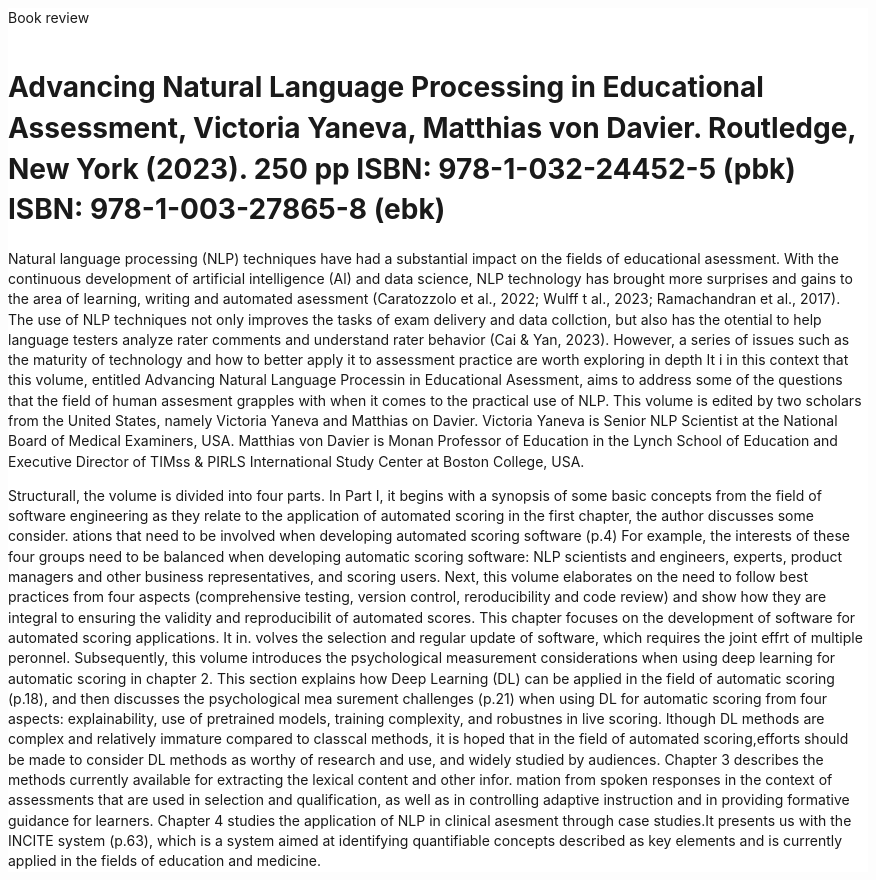 Book review

# Advancing Natural Language Processing in Educational Assessment, Victoria Yaneva, Matthias von Davier. Routledge, New York (2023). 250 pp ISBN: 978-1-032-24452-5 (pbk) ISBN: 978-1-003-27865-8 (ebk)

Natural language processing (NLP) techniques have had a substantial impact on the fields of educational asessment. With the continuous development of artificial intelligence (Al) and data science, NLP technology has brought more surprises and gains to the area of learning, writing and automated asessment (Caratozzolo et al., 2022; Wulff t al., 2023; Ramachandran et al., 2017). The use of NLP techniques not only improves the tasks of exam delivery and data collction, but also has the otential to help language testers analyze rater comments and understand rater behavior (Cai & Yan, 2023). However, a series of issues such as the maturity of technology and how to better apply it to assessment practice are worth exploring in depth It i in this context that this volume, entitled Advancing Natural Language Processin in Educational Asessment, aims to address some of the questions that the field of human assesment grapples with when it comes to the practical use of NLP. This volume is edited by two scholars from the United States, namely Victoria Yaneva and Matthias on Davier. Victoria Yaneva is Senior NLP Scientist at the National Board of Medical Examiners, USA. Matthias von Davier is Monan Professor of Education in the Lynch School of Education and Executive Director of TIMss & PIRLS International Study Center at Boston College, USA.

Structurall, the volume is divided into four parts. In Part I, it begins with a synopsis of some basic concepts from the field of software engineering as they relate to the application of automated scoring in the first chapter, the author discusses some consider. ations that need to be involved when developing automated scoring software (p.4) For example, the interests of these four groups need to be balanced when developing automatic scoring software: NLP scientists and engineers, experts, product managers and other business representatives, and scoring users. Next, this volume elaborates on the need to follow best practices from four aspects (comprehensive testing, version control, reroducibility and code review) and show how they are integral to ensuring the validity and reproducibilit of automated scores. This chapter focuses on the development of software for automated scoring applications. It in. volves the selection and regular update of software, which requires the joint effrt of multiple peronnel. Subsequently, this volume introduces the psychological measurement considerations when using deep learning for automatic scoring in chapter 2. This section explains how Deep Learning (DL) can be applied in the field of automatic scoring (p.18), and then discusses the psychological mea surement challenges (p.21) when using DL for automatic scoring from four aspects: explainability, use of pretrained models, training complexity, and robustnes in live scoring. lthough DL methods are complex and relatively immature compared to classcal methods, it is hoped that in the field of automated scoring,efforts should be made to consider DL methods as worthy of research and use, and widely studied by audiences. Chapter 3 describes the methods currently available for extracting the lexical content and other infor. mation from spoken responses in the context of assessments that are used in selection and qualification, as well as in controlling adaptive instruction and in providing formative guidance for learners. Chapter 4 studies the application of NLP in clinical asesment through case studies.It presents us with the INCITE system (p.63), which is a system aimed at identifying quantifiable concepts described as key elements and is currently applied in the fields of education and medicine.
